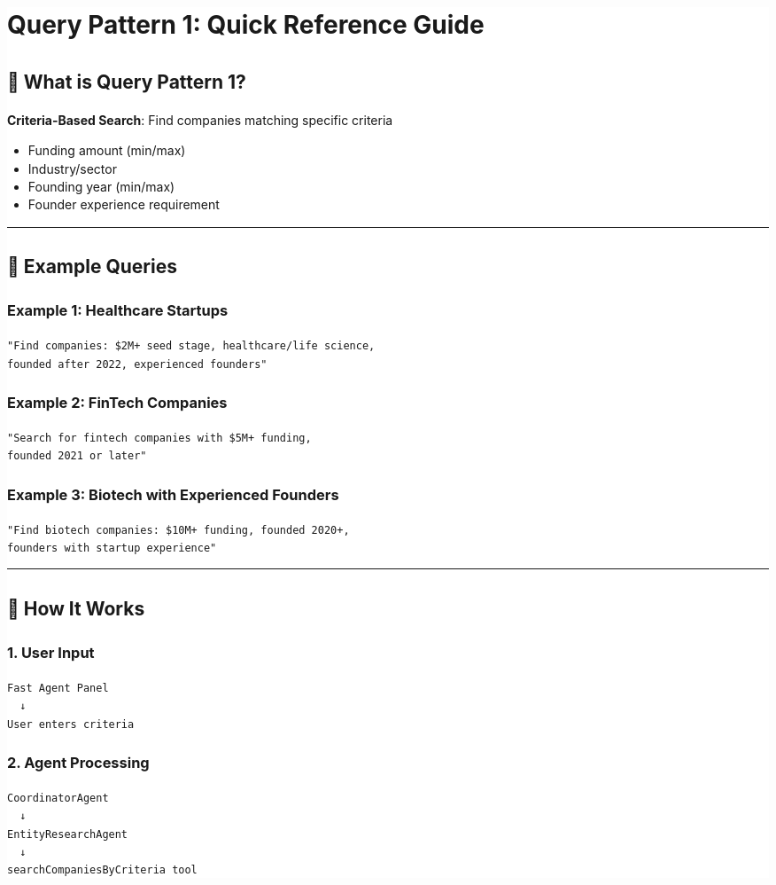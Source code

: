 # Query Pattern 1: Quick Reference Guide

## 🎯 What is Query Pattern 1?

**Criteria-Based Search**: Find companies matching specific criteria
- Funding amount (min/max)
- Industry/sector
- Founding year (min/max)
- Founder experience requirement

---

## 📝 Example Queries

### Example 1: Healthcare Startups
```
"Find companies: $2M+ seed stage, healthcare/life science, 
founded after 2022, experienced founders"
```

### Example 2: FinTech Companies
```
"Search for fintech companies with $5M+ funding, 
founded 2021 or later"
```

### Example 3: Biotech with Experienced Founders
```
"Find biotech companies: $10M+ funding, founded 2020+, 
founders with startup experience"
```

---

## 🔧 How It Works

### 1. User Input
```
Fast Agent Panel
  ↓
User enters criteria
```

### 2. Agent Processing
```
CoordinatorAgent
  ↓
EntityResearchAgent
  ↓
searchCompaniesByCriteria tool
```
